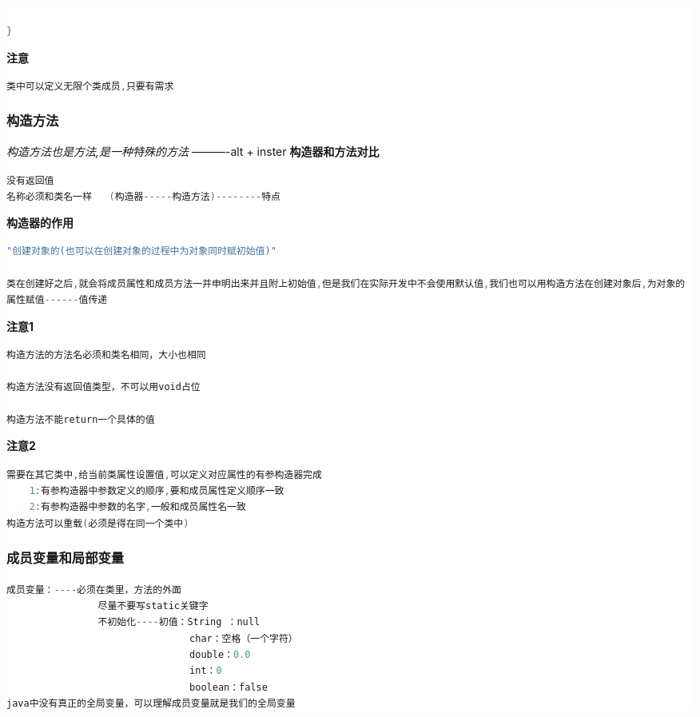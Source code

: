 ```java
    
}
```

**注意**

```java
类中可以定义无限个类成员,只要有需求
```

### 构造方法

*构造方法也是方法,是一种特殊的方法*    ———-alt  +   inster
**构造器和方法对比**

```java
没有返回值
名称必须和类名一样   (构造器-----构造方法)--------特点
```

**构造器的作用**

```java
"创建对象的(也可以在创建对象的过程中为对象同时赋初始值)"
    
类在创建好之后,就会将成员属性和成员方法一并申明出来并且附上初始值,但是我们在实际开发中不会使用默认值,我们也可以用构造方法在创建对象后,为对象的属性赋值------值传递
```

**注意1**

```java
构造方法的方法名必须和类名相同，大小也相同

构造方法没有返回值类型，不可以用void占位

构造方法不能return一个具体的值
```

**注意2**

```java
需要在其它类中,给当前类属性设置值,可以定义对应属性的有参构造器完成
    1:有参构造器中参数定义的顺序,要和成员属性定义顺序一致
	2:有参构造器中参数的名字,一般和成员属性名一致
构造方法可以重载(必须是得在同一个类中)
```



### **成员变量和局部变量**

```java
成员变量：----必须在类里，方法的外面
				尽量不要写static关键字
				不初始化----初值：String ：null
    							char：空格（一个字符）
								double：0.0
								int：0
    							boolean：false
java中没有真正的全局变量，可以理解成员变量就是我们的全局变量
```
